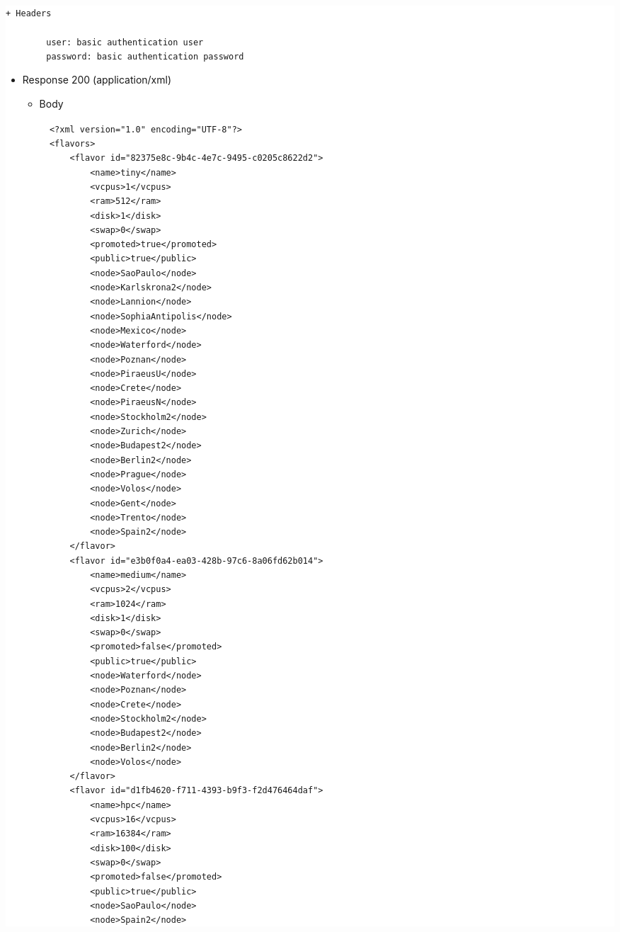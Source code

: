     + Headers
    
            user: basic authentication user
            password: basic authentication password

+ Response 200 (application/xml)

    + Body
            
            <?xml version="1.0" encoding="UTF-8"?>
            <flavors>
                <flavor id="82375e8c-9b4c-4e7c-9495-c0205c8622d2">
                    <name>tiny</name>
                    <vcpus>1</vcpus>
                    <ram>512</ram>
                    <disk>1</disk>
                    <swap>0</swap>
                    <promoted>true</promoted>
                    <public>true</public>
                    <node>SaoPaulo</node>
                    <node>Karlskrona2</node>
                    <node>Lannion</node>
                    <node>SophiaAntipolis</node>
                    <node>Mexico</node>
                    <node>Waterford</node>
                    <node>Poznan</node>
                    <node>PiraeusU</node>
                    <node>Crete</node>
                    <node>PiraeusN</node>
                    <node>Stockholm2</node>
                    <node>Zurich</node>
                    <node>Budapest2</node>
                    <node>Berlin2</node>
                    <node>Prague</node>
                    <node>Volos</node>
                    <node>Gent</node>
                    <node>Trento</node>
                    <node>Spain2</node>
                </flavor>
                <flavor id="e3b0f0a4-ea03-428b-97c6-8a06fd62b014">
                    <name>medium</name>
                    <vcpus>2</vcpus>
                    <ram>1024</ram>
                    <disk>1</disk>
                    <swap>0</swap>
                    <promoted>false</promoted>
                    <public>true</public>
                    <node>Waterford</node>
                    <node>Poznan</node>
                    <node>Crete</node>
                    <node>Stockholm2</node>
                    <node>Budapest2</node>
                    <node>Berlin2</node>
                    <node>Volos</node>
                </flavor>
                <flavor id="d1fb4620-f711-4393-b9f3-f2d476464daf">
                    <name>hpc</name>
                    <vcpus>16</vcpus>
                    <ram>16384</ram>
                    <disk>100</disk>
                    <swap>0</swap>
                    <promoted>false</promoted>
                    <public>true</public>
                    <node>SaoPaulo</node>
                    <node>Spain2</node>